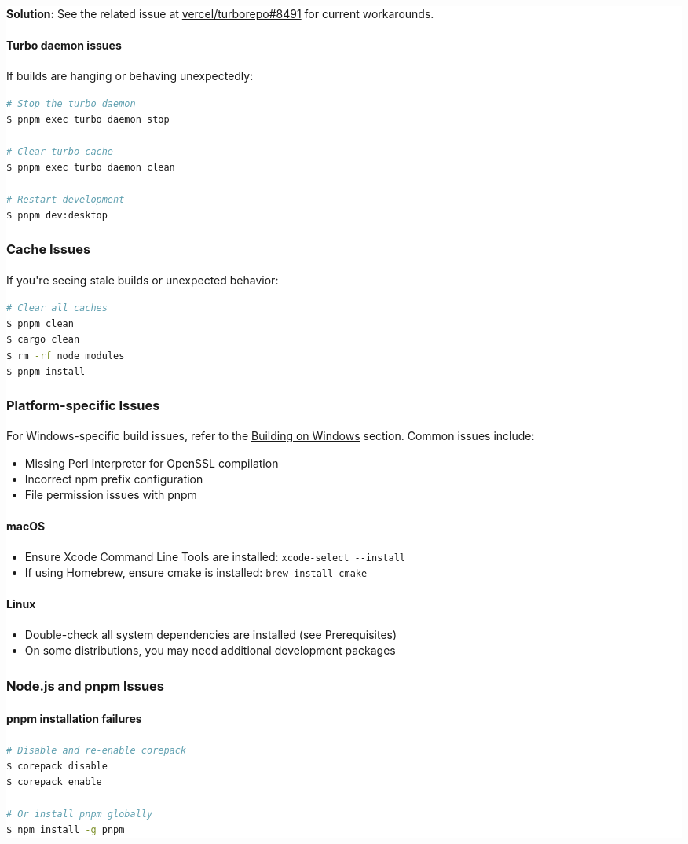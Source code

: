 **Solution:** See the related issue at [vercel/turborepo#8491](https://github.com/vercel/turborepo/issues/8491) for current workarounds.

#### Turbo daemon issues

If builds are hanging or behaving unexpectedly:

```bash
# Stop the turbo daemon
$ pnpm exec turbo daemon stop

# Clear turbo cache
$ pnpm exec turbo daemon clean

# Restart development
$ pnpm dev:desktop
```

### Cache Issues

If you're seeing stale builds or unexpected behavior:

```bash
# Clear all caches
$ pnpm clean
$ cargo clean
$ rm -rf node_modules
$ pnpm install
```

### Platform-specific Issues

For Windows-specific build issues, refer to the [Building on Windows](#building-on-windows) section. Common issues include:

- Missing Perl interpreter for OpenSSL compilation
- Incorrect npm prefix configuration
- File permission issues with pnpm

#### macOS

- Ensure Xcode Command Line Tools are installed: `xcode-select --install`
- If using Homebrew, ensure cmake is installed: `brew install cmake`

#### Linux

- Double-check all system dependencies are installed (see Prerequisites)
- On some distributions, you may need additional development packages

### Node.js and pnpm Issues

#### pnpm installation failures

```bash
# Disable and re-enable corepack
$ corepack disable
$ corepack enable

# Or install pnpm globally
$ npm install -g pnpm
```
